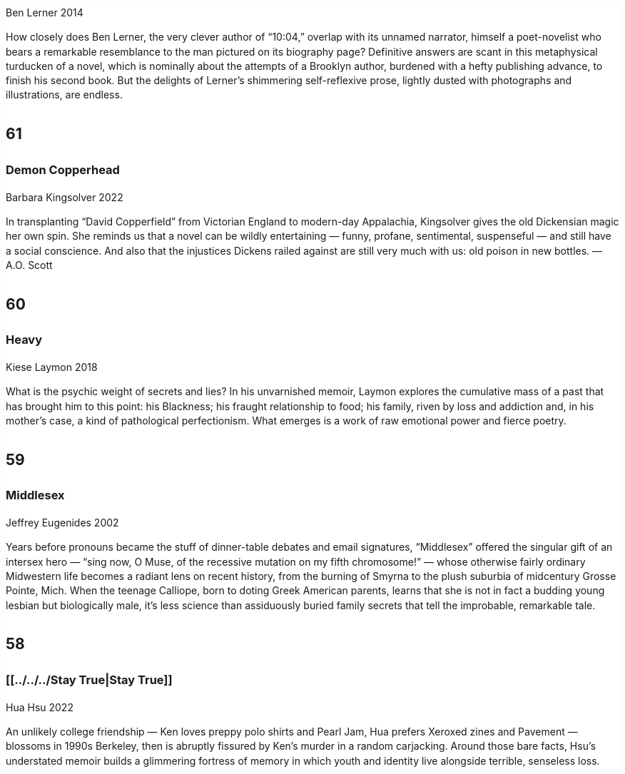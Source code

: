 Ben Lerner 2014  
  
How closely does Ben Lerner, the very clever author of “10:04,” overlap with its unnamed narrator, himself a poet-novelist who bears a remarkable resemblance to the man pictured on its biography page? Definitive answers are scant in this metaphysical turducken of a novel, which is nominally about the attempts of a Brooklyn author, burdened with a hefty publishing advance, to finish his second book. But the delights of Lerner’s shimmering self-reflexive prose, lightly dusted with photographs and illustrations, are endless.  
  
## 61  
### Demon Copperhead  
  
Barbara Kingsolver 2022  
  
In transplanting “David Copperfield” from Victorian England to modern-day Appalachia, Kingsolver gives the old Dickensian magic her own spin. She reminds us that a novel can be wildly entertaining — funny, profane, sentimental, suspenseful — and still have a social conscience. And also that the injustices Dickens railed against are still very much with us: old poison in new bottles. — A.O. Scott  
  
## 60  
### Heavy  
  
Kiese Laymon 2018  
  
What is the psychic weight of secrets and lies? In his unvarnished memoir, Laymon explores the cumulative mass of a past that has brought him to this point: his Blackness; his fraught relationship to food; his family, riven by loss and addiction and, in his mother’s case, a kind of pathological perfectionism. What emerges is a work of raw emotional power and fierce poetry.  
  
## 59  
### Middlesex  
  
Jeffrey Eugenides 2002  
  
Years before pronouns became the stuff of dinner-table debates and email signatures, “Middlesex” offered the singular gift of an intersex hero — “sing now, O Muse, of the recessive mutation on my fifth chromosome!” — whose otherwise fairly ordinary Midwestern life becomes a radiant lens on recent history, from the burning of Smyrna to the plush suburbia of midcentury Grosse Pointe, Mich. When the teenage Calliope, born to doting Greek American parents, learns that she is not in fact a budding young lesbian but biologically male, it’s less science than assiduously buried family secrets that tell the improbable, remarkable tale.  
  
## 58  
### [[../../../Stay True|Stay True]]  
  
Hua Hsu 2022  
  
An unlikely college friendship — Ken loves preppy polo shirts and Pearl Jam, Hua prefers Xeroxed zines and Pavement — blossoms in 1990s Berkeley, then is abruptly fissured by Ken’s murder in a random carjacking. Around those bare facts, Hsu’s understated memoir builds a glimmering fortress of memory in which youth and identity live alongside terrible, senseless loss.  
  